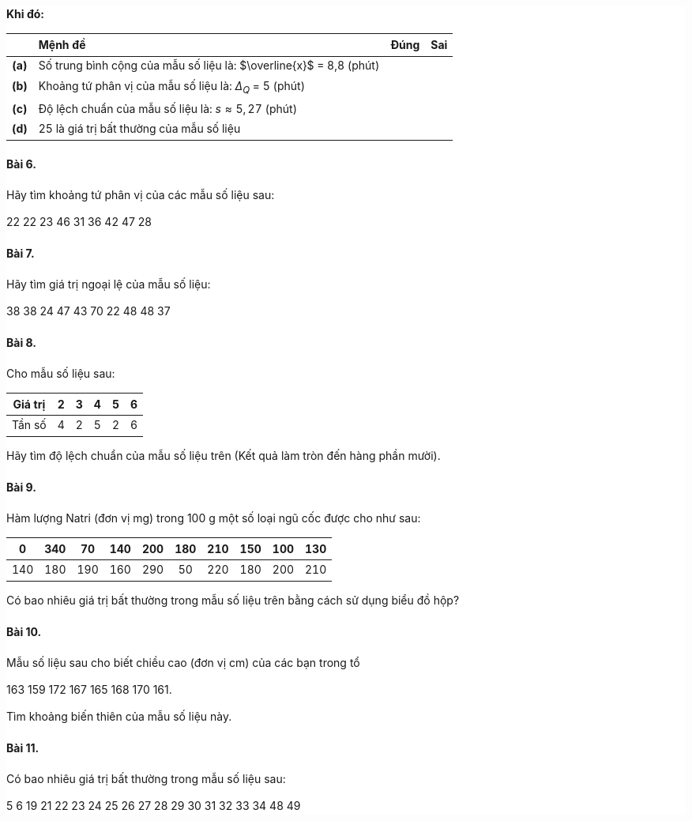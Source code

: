 **Khi đó:**

| | **Mệnh đề** | **Đúng** | **Sai** |
| :-: | :--- | :---: | :---: |
| **(a)** | Số trung bình cộng của mẫu số liệu là: $\overline{x}$ = 8,8 (phút) | | |
| **(b)** | Khoảng tứ phân vị của mẫu số liệu là: $\Delta_Q$ = 5 (phút) | | |
| **(c)** | Độ lệch chuẩn của mẫu số liệu là: $s \approx 5,27$ (phút) | | |
| **(d)** | 25 là giá trị bất thường của mẫu số liệu | | |

#### Bài 6.
Hãy tìm khoảng tứ phân vị của các mẫu số liệu sau:

22 22 23 46 31 36 42 47 28

#### Bài 7.
Hãy tìm giá trị ngoại lệ của mẫu số liệu:

38 38 24 47 43 70 22 48 48 37

#### Bài 8.
Cho mẫu số liệu sau:

|Giá trị| 2 | 3 | 4 | 5 | 6|
|---|---|---|---|---|---|
|Tần số| 4 | 2 | 5 | 2 | 6|

Hãy tìm độ lệch chuẩn của mẫu số liệu trên (Kết quả làm tròn đến hàng phần mười).

#### Bài 9.
Hàm lượng Natri (đơn vị mg) trong 100 g một số loại ngũ cốc được cho như sau:

| 0 | 340 | 70 | 140 | 200 | 180 | 210 | 150 | 100 | 130 |
| :-: | :-: | :-: | :-: | :-: | :-: | :-: | :-: | :-: | :-: |
| 140 | 180 | 190 | 160 | 290 | 50 | 220 | 180 | 200 | 210 |

Có bao nhiêu giá trị bất thường trong mẫu số liệu trên bằng cách sử dụng biểu đồ hộp?

#### Bài 10.
Mẫu số liệu sau cho biết chiều cao (đơn vị cm) của các bạn trong tổ

163 159 172 167 165 168 170 161.

Tìm khoảng biến thiên của mẫu số liệu này.

#### Bài 11.
Có bao nhiêu giá trị bất thường trong mẫu số liệu sau:

5 6 19 21 22 23 24 25 26 27 28 29 30 31 32 33 34 48 49
